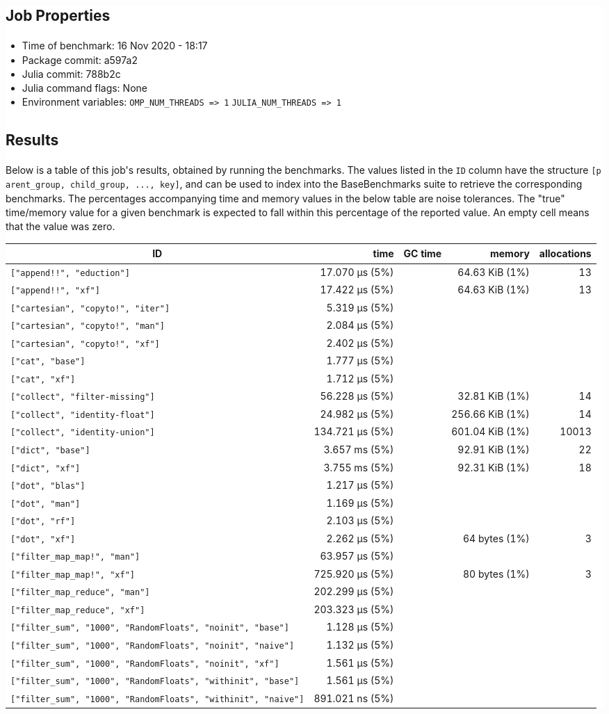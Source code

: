## Job Properties
* Time of benchmark: 16 Nov 2020 - 18:17
* Package commit: a597a2
* Julia commit: 788b2c
* Julia command flags: None
* Environment variables: `OMP_NUM_THREADS => 1` `JULIA_NUM_THREADS => 1`

## Results
Below is a table of this job's results, obtained by running the benchmarks.
The values listed in the `ID` column have the structure `[parent_group, child_group, ..., key]`, and can be used to
index into the BaseBenchmarks suite to retrieve the corresponding benchmarks.
The percentages accompanying time and memory values in the below table are noise tolerances. The "true"
time/memory value for a given benchmark is expected to fall within this percentage of the reported value.
An empty cell means that the value was zero.

| ID                                                             | time            | GC time | memory          | allocations |
|----------------------------------------------------------------|----------------:|--------:|----------------:|------------:|
| `["append!!", "eduction"]`                                     |  17.070 μs (5%) |         |  64.63 KiB (1%) |          13 |
| `["append!!", "xf"]`                                           |  17.422 μs (5%) |         |  64.63 KiB (1%) |          13 |
| `["cartesian", "copyto!", "iter"]`                             |   5.319 μs (5%) |         |                 |             |
| `["cartesian", "copyto!", "man"]`                              |   2.084 μs (5%) |         |                 |             |
| `["cartesian", "copyto!", "xf"]`                               |   2.402 μs (5%) |         |                 |             |
| `["cat", "base"]`                                              |   1.777 μs (5%) |         |                 |             |
| `["cat", "xf"]`                                                |   1.712 μs (5%) |         |                 |             |
| `["collect", "filter-missing"]`                                |  56.228 μs (5%) |         |  32.81 KiB (1%) |          14 |
| `["collect", "identity-float"]`                                |  24.982 μs (5%) |         | 256.66 KiB (1%) |          14 |
| `["collect", "identity-union"]`                                | 134.721 μs (5%) |         | 601.04 KiB (1%) |       10013 |
| `["dict", "base"]`                                             |   3.657 ms (5%) |         |  92.91 KiB (1%) |          22 |
| `["dict", "xf"]`                                               |   3.755 ms (5%) |         |  92.31 KiB (1%) |          18 |
| `["dot", "blas"]`                                              |   1.217 μs (5%) |         |                 |             |
| `["dot", "man"]`                                               |   1.169 μs (5%) |         |                 |             |
| `["dot", "rf"]`                                                |   2.103 μs (5%) |         |                 |             |
| `["dot", "xf"]`                                                |   2.262 μs (5%) |         |   64 bytes (1%) |           3 |
| `["filter_map_map!", "man"]`                                   |  63.957 μs (5%) |         |                 |             |
| `["filter_map_map!", "xf"]`                                    | 725.920 μs (5%) |         |   80 bytes (1%) |           3 |
| `["filter_map_reduce", "man"]`                                 | 202.299 μs (5%) |         |                 |             |
| `["filter_map_reduce", "xf"]`                                  | 203.323 μs (5%) |         |                 |             |
| `["filter_sum", "1000", "RandomFloats", "noinit", "base"]`     |   1.128 μs (5%) |         |                 |             |
| `["filter_sum", "1000", "RandomFloats", "noinit", "naive"]`    |   1.132 μs (5%) |         |                 |             |
| `["filter_sum", "1000", "RandomFloats", "noinit", "xf"]`       |   1.561 μs (5%) |         |                 |             |
| `["filter_sum", "1000", "RandomFloats", "withinit", "base"]`   |   1.561 μs (5%) |         |                 |             |
| `["filter_sum", "1000", "RandomFloats", "withinit", "naive"]`  | 891.021 ns (5%) |         |                 |             |